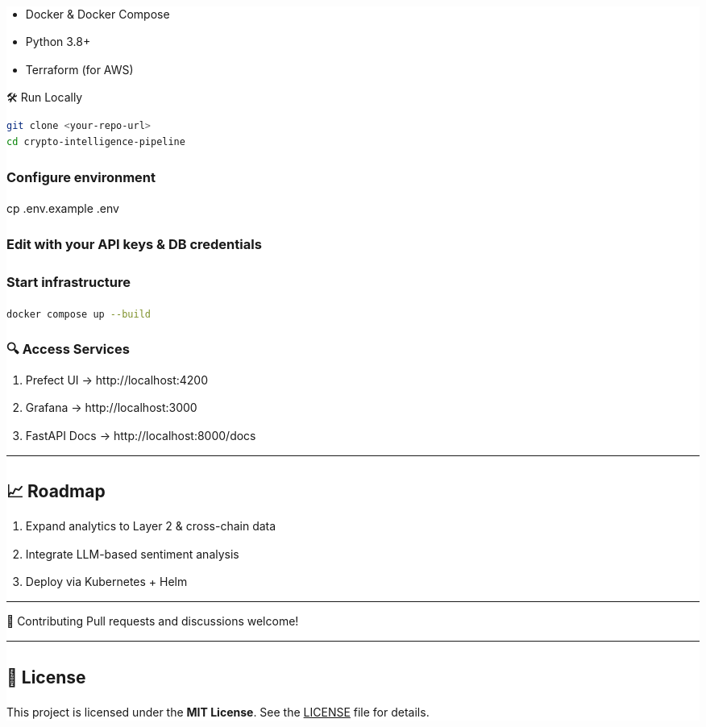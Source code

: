 - Docker & Docker Compose

- Python 3.8+

- Terraform (for AWS)

🛠 Run Locally
```bash
git clone <your-repo-url>
cd crypto-intelligence-pipeline
```

### Configure environment

cp .env.example .env

### Edit with your API keys & DB credentials

### Start infrastructure
```bash
docker compose up --build
```
### 🔍 Access Services

1. Prefect UI → http://localhost:4200

2. Grafana → http://localhost:3000

3. FastAPI Docs → http://localhost:8000/docs
---

## 📈 Roadmap
1. Expand analytics to Layer 2 & cross-chain data

2. Integrate LLM-based sentiment analysis

3. Deploy via Kubernetes + Helm

---

🤝 Contributing
Pull requests and discussions welcome!

---
## 📜 License

This project is licensed under the **MIT License**. See the [LICENSE](LICENSE) file for details.
